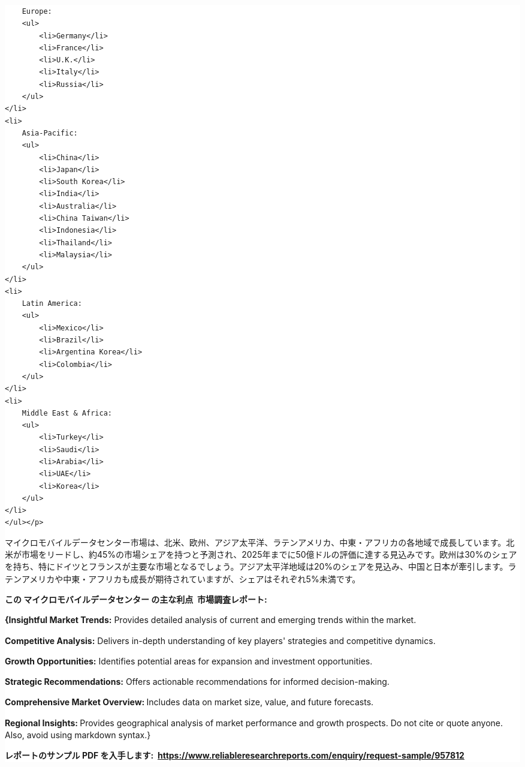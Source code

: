         Europe:
        <ul>
            <li>Germany</li>
            <li>France</li>
            <li>U.K.</li>
            <li>Italy</li>
            <li>Russia</li>
        </ul>
    </li>
    <li>
        Asia-Pacific:
        <ul>
            <li>China</li>
            <li>Japan</li>
            <li>South Korea</li>
            <li>India</li>
            <li>Australia</li>
            <li>China Taiwan</li>
            <li>Indonesia</li>
            <li>Thailand</li>
            <li>Malaysia</li>
        </ul>
    </li>
    <li>
        Latin America:
        <ul>
            <li>Mexico</li>
            <li>Brazil</li>
            <li>Argentina Korea</li>
            <li>Colombia</li>
        </ul>
    </li>
    <li>
        Middle East & Africa:
        <ul>
            <li>Turkey</li>
            <li>Saudi</li>
            <li>Arabia</li>
            <li>UAE</li>
            <li>Korea</li>
        </ul>
    </li>
    </ul></p>
<p><p>マイクロモバイルデータセンター市場は、北米、欧州、アジア太平洋、ラテンアメリカ、中東・アフリカの各地域で成長しています。北米が市場をリードし、約45%の市場シェアを持つと予測され、2025年までに50億ドルの評価に達する見込みです。欧州は30%のシェアを持ち、特にドイツとフランスが主要な市場となるでしょう。アジア太平洋地域は20%のシェアを見込み、中国と日本が牽引します。ラテンアメリカや中東・アフリカも成長が期待されていますが、シェアはそれぞれ5%未満です。</p></p>
<p><strong>この マイクロモバイルデータセンター の主な利点&nbsp; 市場調査レポート:</strong></p>
<p><strong>{Insightful Market Trends:</strong> Provides detailed analysis of current and emerging trends within the market.</p>
<p><strong>Competitive Analysis:</strong> Delivers in-depth understanding of key players' strategies and competitive dynamics.</p>
<p><strong>Growth Opportunities:</strong> Identifies potential areas for expansion and investment opportunities.</p>
<p><strong>Strategic Recommendations:</strong> Offers actionable recommendations for informed decision-making.</p>
<p><strong>Comprehensive Market Overview: </strong>Includes data on market size, value, and future forecasts.</p>
<p><strong>Regional Insights: </strong>Provides geographical analysis of market performance and growth prospects. Do not cite or quote anyone. Also, avoid using markdown syntax.}</p>
<p><strong>レポートのサンプル PDF を入手します:&nbsp;</strong><strong>&nbsp;<a href="https://www.reliableresearchreports.com/enquiry/request-sample/957812?utm_campaign=110&utm_medium=36&utm_source=Github&utm_content=ia&utm_term=15012025&utm_id=micro-mobile-data-center">https://www.reliableresearchreports.com/enquiry/request-sample/957812</a></strong></p>
<p></p>